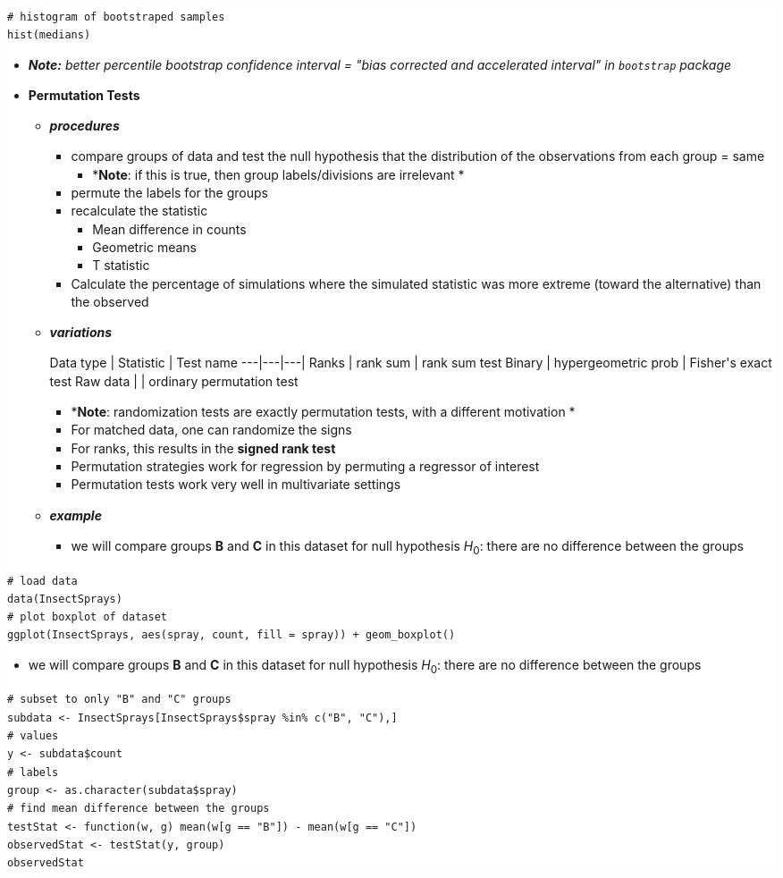 ```{r fig.align='center', fig.height=4, fig.width=6, message = F, warning = F}
# histogram of bootstraped samples
hist(medians)
```

* ***Note:** better percentile bootstrap confidence interval = "bias corrected and accelerated interval" in `bootstrap` package*

* **Permutation Tests**
    * ***procedures***
        * compare groups of data and test the null hypothesis that the distribution of the observations from each group = same
            * ***Note**: if this is true, then group labels/divisions are irrelevant *
        * permute the labels for the groups
        * recalculate the statistic
            * Mean difference in counts
            * Geometric means
            * T statistic
        * Calculate the percentage of simulations where the simulated statistic was more extreme (toward the alternative) than the observed
    * ***variations***

        Data type | Statistic | Test name
---|---|---|
Ranks | rank sum | rank sum test
Binary | hypergeometric prob | Fisher's exact test
Raw data | | ordinary permutation test

        * ***Note**: randomization tests are exactly permutation tests, with a different motivation *
        * For matched data, one can randomize the signs
        * For ranks, this results in the **signed rank test**
        * Permutation strategies work for regression by permuting a regressor of interest
        * Permutation tests work very well in multivariate settings
    * ***example***
        * we will compare groups **B** and **C** in this dataset for null hypothesis $H_0:$ there are no difference between the groups

```{r, fig.height=4, fig.width=6, echo=FALSE, fig.align='center'}
# load data
data(InsectSprays)
# plot boxplot of dataset
ggplot(InsectSprays, aes(spray, count, fill = spray)) + geom_boxplot()
```

* we will compare groups **B** and **C** in this dataset for null hypothesis $H_0:$ there are no difference between the groups

```{r}
# subset to only "B" and "C" groups
subdata <- InsectSprays[InsectSprays$spray %in% c("B", "C"),]
# values
y <- subdata$count
# labels
group <- as.character(subdata$spray)
# find mean difference between the groups
testStat <- function(w, g) mean(w[g == "B"]) - mean(w[g == "C"])
observedStat <- testStat(y, group)
observedStat
```
